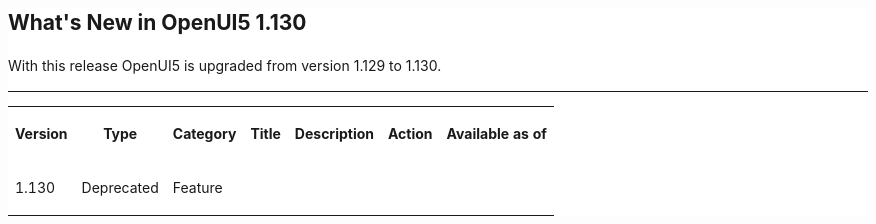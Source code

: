 

## What's New in OpenUI5 1.130

With this release OpenUI5 is upgraded from version 1.129 to 1.130.

****


<table>
<tr>
<th valign="top">

Version

</th>
<th valign="top">

Type

</th>
<th valign="top">

Category

</th>
<th valign="top">

Title

</th>
<th valign="top">

Description

</th>
<th valign="top">

Action

</th>
<th valign="top">

Available as of

</th>
</tr>
<tr>
<td valign="top">

1.130 

</td>
<td valign="top">

Deprecated 

</td>
<td valign="top">

Feature 
